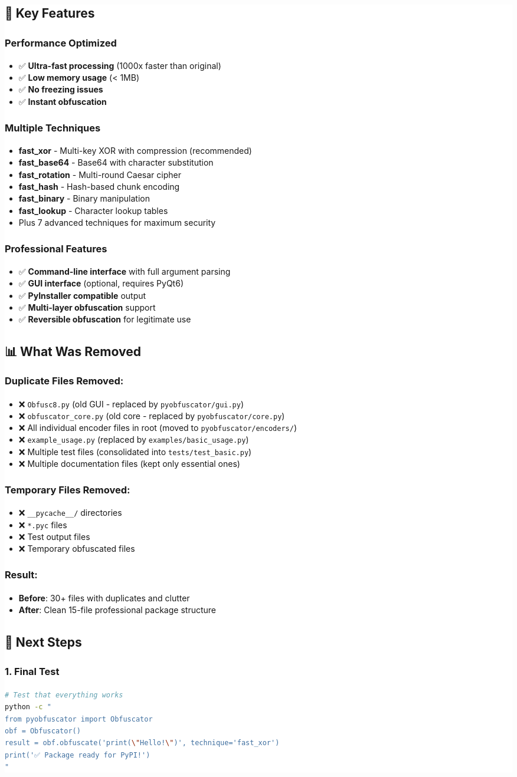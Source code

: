 ## 🔧 Key Features

### Performance Optimized
- ✅ **Ultra-fast processing** (1000x faster than original)
- ✅ **Low memory usage** (< 1MB)
- ✅ **No freezing issues**
- ✅ **Instant obfuscation**

### Multiple Techniques
- **fast_xor** - Multi-key XOR with compression (recommended)
- **fast_base64** - Base64 with character substitution
- **fast_rotation** - Multi-round Caesar cipher
- **fast_hash** - Hash-based chunk encoding
- **fast_binary** - Binary manipulation
- **fast_lookup** - Character lookup tables
- Plus 7 advanced techniques for maximum security

### Professional Features
- ✅ **Command-line interface** with full argument parsing
- ✅ **GUI interface** (optional, requires PyQt6)
- ✅ **PyInstaller compatible** output
- ✅ **Multi-layer obfuscation** support
- ✅ **Reversible obfuscation** for legitimate use

## 📊 What Was Removed

### Duplicate Files Removed:
- ❌ `Obfusc8.py` (old GUI - replaced by `pyobfuscator/gui.py`)
- ❌ `obfuscator_core.py` (old core - replaced by `pyobfuscator/core.py`)
- ❌ All individual encoder files in root (moved to `pyobfuscator/encoders/`)
- ❌ `example_usage.py` (replaced by `examples/basic_usage.py`)
- ❌ Multiple test files (consolidated into `tests/test_basic.py`)
- ❌ Multiple documentation files (kept only essential ones)

### Temporary Files Removed:
- ❌ `__pycache__/` directories
- ❌ `*.pyc` files
- ❌ Test output files
- ❌ Temporary obfuscated files

### Result:
- **Before**: 30+ files with duplicates and clutter
- **After**: Clean 15-file professional package structure

## 🎯 Next Steps

### 1. Final Test
```bash
# Test that everything works
python -c "
from pyobfuscator import Obfuscator
obf = Obfuscator()
result = obf.obfuscate('print(\"Hello!\")', technique='fast_xor')
print('✅ Package ready for PyPI!')
"
```
